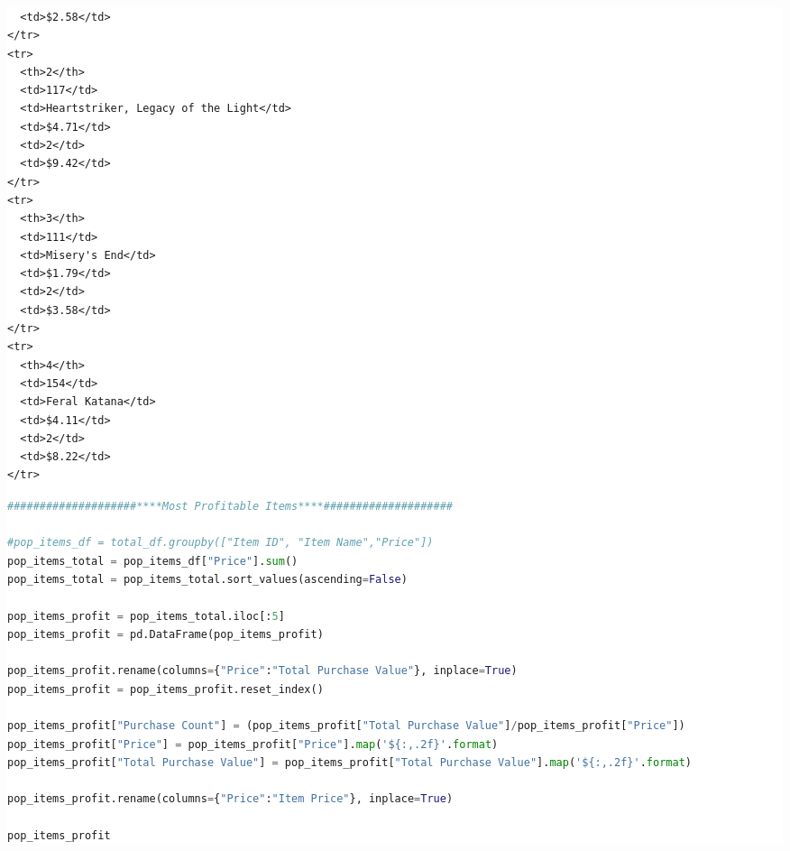       <td>$2.58</td>
    </tr>
    <tr>
      <th>2</th>
      <td>117</td>
      <td>Heartstriker, Legacy of the Light</td>
      <td>$4.71</td>
      <td>2</td>
      <td>$9.42</td>
    </tr>
    <tr>
      <th>3</th>
      <td>111</td>
      <td>Misery's End</td>
      <td>$1.79</td>
      <td>2</td>
      <td>$3.58</td>
    </tr>
    <tr>
      <th>4</th>
      <td>154</td>
      <td>Feral Katana</td>
      <td>$4.11</td>
      <td>2</td>
      <td>$8.22</td>
    </tr>
  </tbody>
</table>
</div>




```python
####################****Most Profitable Items****####################

#pop_items_df = total_df.groupby(["Item ID", "Item Name","Price"])
pop_items_total = pop_items_df["Price"].sum()
pop_items_total = pop_items_total.sort_values(ascending=False)

pop_items_profit = pop_items_total.iloc[:5]
pop_items_profit = pd.DataFrame(pop_items_profit)

pop_items_profit.rename(columns={"Price":"Total Purchase Value"}, inplace=True)
pop_items_profit = pop_items_profit.reset_index()

pop_items_profit["Purchase Count"] = (pop_items_profit["Total Purchase Value"]/pop_items_profit["Price"])
pop_items_profit["Price"] = pop_items_profit["Price"].map('${:,.2f}'.format)
pop_items_profit["Total Purchase Value"] = pop_items_profit["Total Purchase Value"].map('${:,.2f}'.format)

pop_items_profit.rename(columns={"Price":"Item Price"}, inplace=True)

pop_items_profit

```
